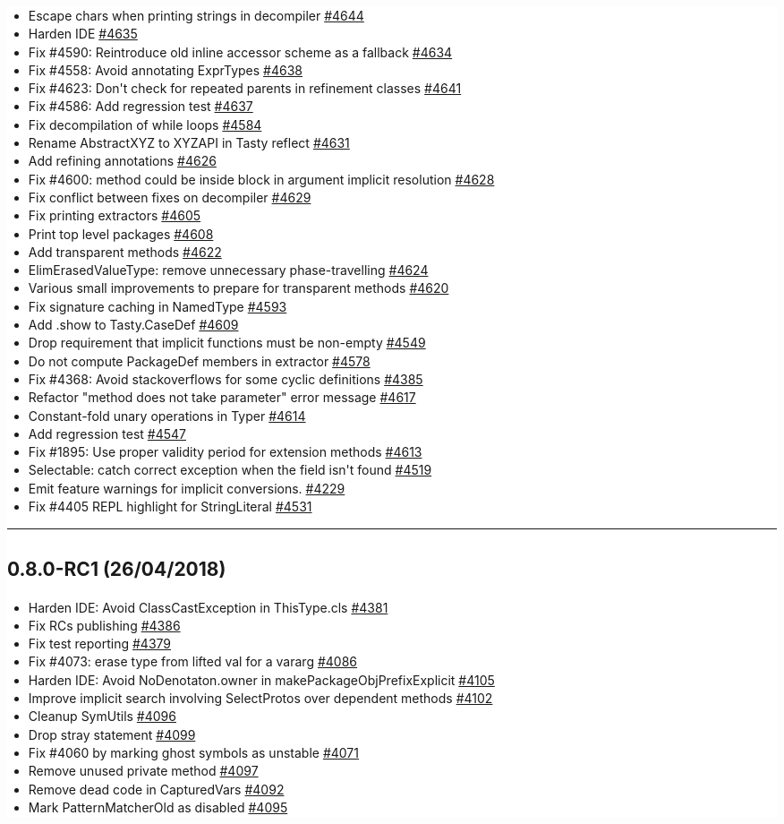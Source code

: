 -  Escape chars when printing strings in decompiler [#4644](https://github.com/lampepfl/dotty/pull/4644)
-  Harden IDE [#4635](https://github.com/lampepfl/dotty/pull/4635)
-  Fix #4590: Reintroduce old inline accessor scheme as a fallback [#4634](https://github.com/lampepfl/dotty/pull/4634)
-  Fix #4558: Avoid annotating ExprTypes [#4638](https://github.com/lampepfl/dotty/pull/4638)
-  Fix #4623: Don't check for repeated parents in refinement classes [#4641](https://github.com/lampepfl/dotty/pull/4641)
-  Fix #4586: Add regression test [#4637](https://github.com/lampepfl/dotty/pull/4637)
-  Fix decompilation of while loops [#4584](https://github.com/lampepfl/dotty/pull/4584)
-  Rename AbstractXYZ to XYZAPI in Tasty reflect [#4631](https://github.com/lampepfl/dotty/pull/4631)
-  Add refining annotations [#4626](https://github.com/lampepfl/dotty/pull/4626)
-  Fix #4600: method could be inside block in argument implicit resolution [#4628](https://github.com/lampepfl/dotty/pull/4628)
-  Fix conflict between fixes on decompiler [#4629](https://github.com/lampepfl/dotty/pull/4629)
-  Fix printing extractors [#4605](https://github.com/lampepfl/dotty/pull/4605)
-  Print top level packages [#4608](https://github.com/lampepfl/dotty/pull/4608)
-  Add transparent methods [#4622](https://github.com/lampepfl/dotty/pull/4622)
-  ElimErasedValueType: remove unnecessary phase-travelling [#4624](https://github.com/lampepfl/dotty/pull/4624)
-  Various small improvements to prepare for transparent methods [#4620](https://github.com/lampepfl/dotty/pull/4620)
-  Fix signature caching in NamedType [#4593](https://github.com/lampepfl/dotty/pull/4593)
-  Add .show to Tasty.CaseDef [#4609](https://github.com/lampepfl/dotty/pull/4609)
-  Drop requirement that implicit functions must be non-empty [#4549](https://github.com/lampepfl/dotty/pull/4549)
-  Do not compute PackageDef members in extractor [#4578](https://github.com/lampepfl/dotty/pull/4578)
-  Fix #4368: Avoid stackoverflows for some cyclic definitions [#4385](https://github.com/lampepfl/dotty/pull/4385)
-  Refactor "method does not take parameter" error message [#4617](https://github.com/lampepfl/dotty/pull/4617)
-  Constant-fold unary operations in Typer [#4614](https://github.com/lampepfl/dotty/pull/4614)
-  Add regression test [#4547](https://github.com/lampepfl/dotty/pull/4547)
-  Fix #1895: Use proper validity period for extension methods [#4613](https://github.com/lampepfl/dotty/pull/4613)
-  Selectable: catch correct exception when the field isn't found [#4519](https://github.com/lampepfl/dotty/pull/4519)
-  Emit feature warnings for implicit conversions. [#4229](https://github.com/lampepfl/dotty/pull/4229)
-  Fix #4405 REPL highlight for StringLiteral [#4531](https://github.com/lampepfl/dotty/pull/4531)

---

## 0.8.0-RC1 (26/04/2018)
-  Harden IDE: Avoid ClassCastException in ThisType.cls [#4381](https://github.com/lampepfl/dotty/pull/4381)
-  Fix RCs publishing [#4386](https://github.com/lampepfl/dotty/pull/4386)
-  Fix test reporting [#4379](https://github.com/lampepfl/dotty/pull/4379)
-  Fix #4073: erase <repeted> type from lifted val for a vararg [#4086](https://github.com/lampepfl/dotty/pull/4086)
-  Harden IDE: Avoid NoDenotaton.owner in makePackageObjPrefixExplicit [#4105](https://github.com/lampepfl/dotty/pull/4105)
-  Improve implicit search involving SelectProtos over dependent methods [#4102](https://github.com/lampepfl/dotty/pull/4102)
-  Cleanup SymUtils [#4096](https://github.com/lampepfl/dotty/pull/4096)
-  Drop stray statement [#4099](https://github.com/lampepfl/dotty/pull/4099)
-  Fix #4060 by marking ghost symbols as unstable [#4071](https://github.com/lampepfl/dotty/pull/4071)
-  Remove unused private method [#4097](https://github.com/lampepfl/dotty/pull/4097)
-  Remove dead code in CapturedVars [#4092](https://github.com/lampepfl/dotty/pull/4092)
-  Mark PatternMatcherOld as disabled [#4095](https://github.com/lampepfl/dotty/pull/4095)